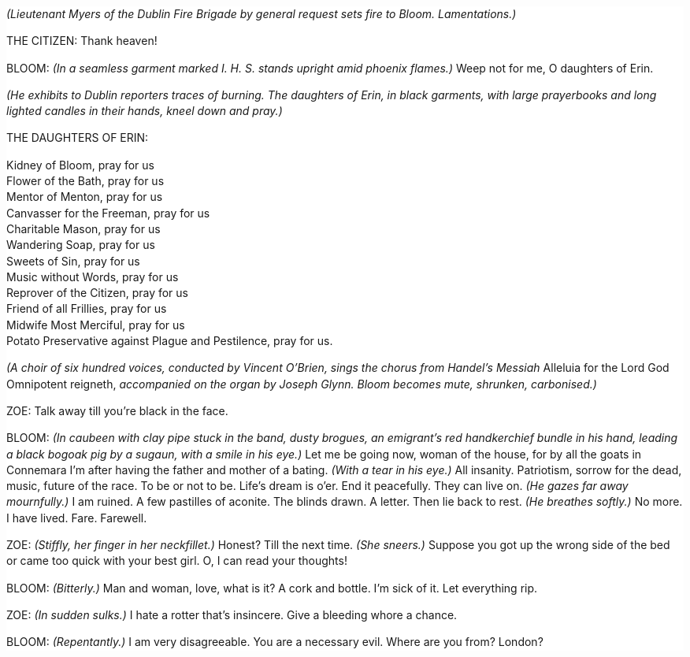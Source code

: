*(Lieutenant Myers of the Dublin Fire Brigade by general request sets
fire to Bloom. Lamentations.)*

THE CITIZEN: Thank heaven!

BLOOM: *(In a seamless garment marked I. H. S. stands upright amid
phoenix flames.)* Weep not for me, O daughters of Erin.

*(He exhibits to Dublin reporters traces of burning. The daughters of
Erin, in black garments, with large prayerbooks and long lighted candles
in their hands, kneel down and pray.)*

THE DAUGHTERS OF ERIN:

Kidney of Bloom, pray for us\
 Flower of the Bath, pray for us\
 Mentor of Menton, pray for us\
 Canvasser for the Freeman, pray for us\
 Charitable Mason, pray for us\
 Wandering Soap, pray for us\
 Sweets of Sin, pray for us\
 Music without Words, pray for us\
 Reprover of the Citizen, pray for us\
 Friend of all Frillies, pray for us\
 Midwife Most Merciful, pray for us\
 Potato Preservative against Plague and Pestilence, pray for us.

*(A choir of six hundred voices, conducted by Vincent O’Brien, sings the
chorus from Handel’s Messiah* Alleluia for the Lord God Omnipotent
reigneth, *accompanied on the organ by Joseph Glynn. Bloom becomes mute,
shrunken, carbonised.)*

ZOE: Talk away till you’re black in the face.

BLOOM: *(In caubeen with clay pipe stuck in the band, dusty brogues, an
emigrant’s red handkerchief bundle in his hand, leading a black bogoak
pig by a sugaun, with a smile in his eye.)* Let me be going now, woman
of the house, for by all the goats in Connemara I’m after having the
father and mother of a bating. *(With a tear in his eye.)* All insanity.
Patriotism, sorrow for the dead, music, future of the race. To be or not
to be. Life’s dream is o’er. End it peacefully. They can live on. *(He
gazes far away mournfully.)* I am ruined. A few pastilles of aconite.
The blinds drawn. A letter. Then lie back to rest. *(He breathes
softly.)* No more. I have lived. Fare. Farewell.

ZOE: *(Stiffly, her finger in her neckfillet.)* Honest? Till the next
time. *(She sneers.)* Suppose you got up the wrong side of the bed or
came too quick with your best girl. O, I can read your thoughts!

BLOOM: *(Bitterly.)* Man and woman, love, what is it? A cork and bottle.
I’m sick of it. Let everything rip.

ZOE: *(In sudden sulks.)* I hate a rotter that’s insincere. Give a
bleeding whore a chance.

BLOOM: *(Repentantly.)* I am very disagreeable. You are a necessary
evil. Where are you from? London?
